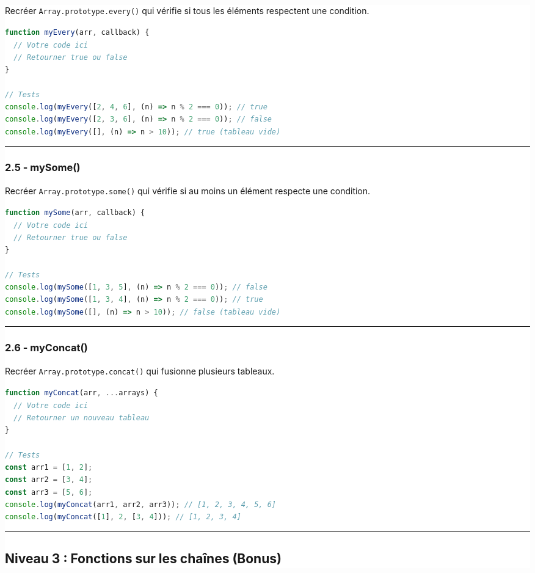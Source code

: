 Recréer `Array.prototype.every()` qui vérifie si tous les éléments respectent une condition.

```javascript
function myEvery(arr, callback) {
  // Votre code ici
  // Retourner true ou false
}

// Tests
console.log(myEvery([2, 4, 6], (n) => n % 2 === 0)); // true
console.log(myEvery([2, 3, 6], (n) => n % 2 === 0)); // false
console.log(myEvery([], (n) => n > 10)); // true (tableau vide)
```

---

### 2.5 - mySome()

Recréer `Array.prototype.some()` qui vérifie si au moins un élément respecte une condition.

```javascript
function mySome(arr, callback) {
  // Votre code ici
  // Retourner true ou false
}

// Tests
console.log(mySome([1, 3, 5], (n) => n % 2 === 0)); // false
console.log(mySome([1, 3, 4], (n) => n % 2 === 0)); // true
console.log(mySome([], (n) => n > 10)); // false (tableau vide)
```

---

### 2.6 - myConcat()

Recréer `Array.prototype.concat()` qui fusionne plusieurs tableaux.

```javascript
function myConcat(arr, ...arrays) {
  // Votre code ici
  // Retourner un nouveau tableau
}

// Tests
const arr1 = [1, 2];
const arr2 = [3, 4];
const arr3 = [5, 6];
console.log(myConcat(arr1, arr2, arr3)); // [1, 2, 3, 4, 5, 6]
console.log(myConcat([1], 2, [3, 4])); // [1, 2, 3, 4]
```

---

## Niveau 3 : Fonctions sur les chaînes (Bonus)
